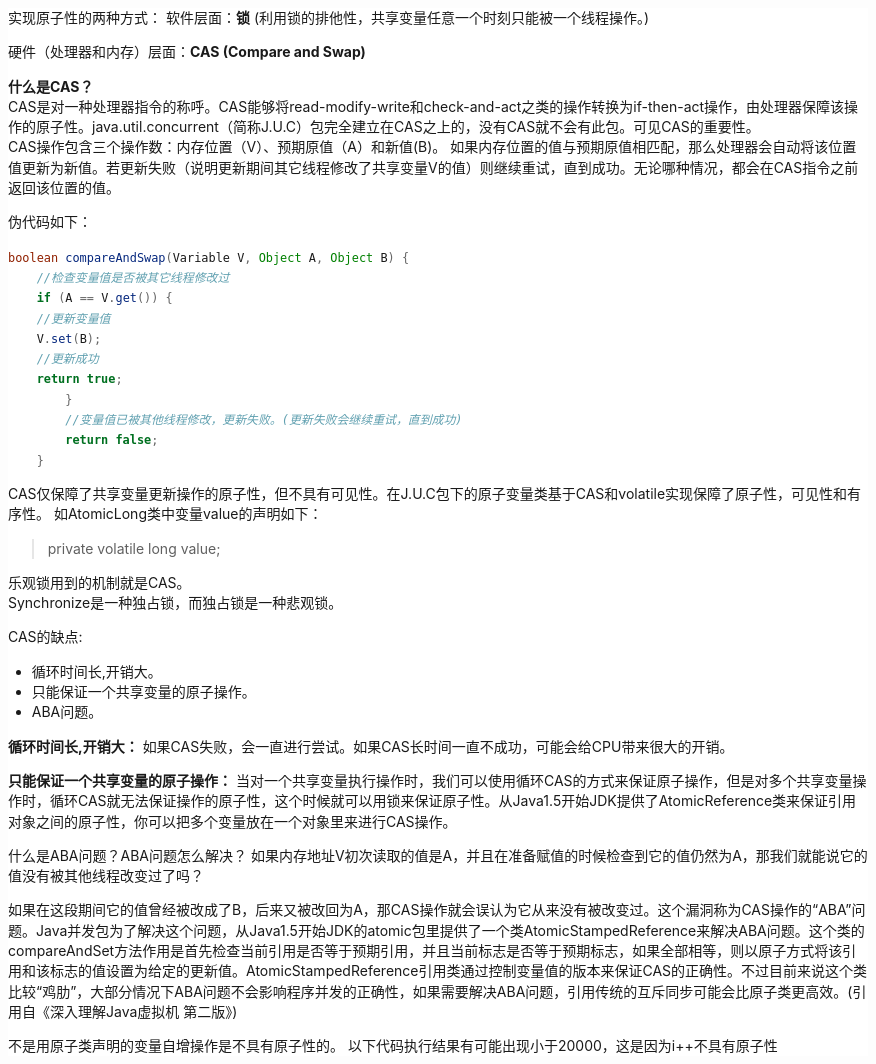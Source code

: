 实现原子性的两种方式：
软件层面：**锁** (利用锁的排他性，共享变量任意一个时刻只能被一个线程操作。)<br>

硬件（处理器和内存）层面：**CAS (Compare and Swap)**<br>

**什么是CAS？**<br>
CAS是对一种处理器指令的称呼。CAS能够将read-modify-write和check-and-act之类的操作转换为if-then-act操作，由处理器保障该操作的原子性。java.util.concurrent（简称J.U.C）包完全建立在CAS之上的，没有CAS就不会有此包。可见CAS的重要性。<br>
CAS操作包含三个操作数：内存位置（V）、预期原值（A）和新值(B)。 如果内存位置的值与预期原值相匹配，那么处理器会自动将该位置值更新为新值。若更新失败（说明更新期间其它线程修改了共享变量V的值）则继续重试，直到成功。无论哪种情况，都会在CAS指令之前返回该位置的值。<br>

伪代码如下：

```java
boolean compareAndSwap(Variable V, Object A, Object B) {
    //检查变量值是否被其它线程修改过
    if (A == V.get()) {
    //更新变量值
    V.set(B);
    //更新成功
    return true;
        }
        //变量值已被其他线程修改，更新失败。(更新失败会继续重试，直到成功)
        return false;
    }

```



CAS仅保障了共享变量更新操作的原子性，但不具有可见性。在J.U.C包下的原子变量类基于CAS和volatile实现保障了原子性，可见性和有序性。
如AtomicLong类中变量value的声明如下：<br>
>private volatile long value;

乐观锁用到的机制就是CAS。<br>
Synchronize是一种独占锁，而独占锁是一种悲观锁。

CAS的缺点:

+ 循环时间长,开销大。
+ 只能保证一个共享变量的原子操作。
+ ABA问题。

**循环时间长,开销大：** 如果CAS失败，会一直进行尝试。如果CAS长时间一直不成功，可能会给CPU带来很大的开销。

**只能保证一个共享变量的原子操作：** 当对一个共享变量执行操作时，我们可以使用循环CAS的方式来保证原子操作，但是对多个共享变量操作时，循环CAS就无法保证操作的原子性，这个时候就可以用锁来保证原子性。从Java1.5开始JDK提供了AtomicReference类来保证引用对象之间的原子性，你可以把多个变量放在一个对象里来进行CAS操作。

什么是ABA问题？ABA问题怎么解决？
如果内存地址V初次读取的值是A，并且在准备赋值的时候检查到它的值仍然为A，那我们就能说它的值没有被其他线程改变过了吗？

如果在这段期间它的值曾经被改成了B，后来又被改回为A，那CAS操作就会误认为它从来没有被改变过。这个漏洞称为CAS操作的“ABA”问题。Java并发包为了解决这个问题，从Java1.5开始JDK的atomic包里提供了一个类AtomicStampedReference来解决ABA问题。这个类的compareAndSet方法作用是首先检查当前引用是否等于预期引用，并且当前标志是否等于预期标志，如果全部相等，则以原子方式将该引用和该标志的值设置为给定的更新值。AtomicStampedReference引用类通过控制变量值的版本来保证CAS的正确性。不过目前来说这个类比较“鸡肋”，大部分情况下ABA问题不会影响程序并发的正确性，如果需要解决ABA问题，引用传统的互斥同步可能会比原子类更高效。(引用自《深入理解Java虚拟机 第二版》)

不是用原子类声明的变量自增操作是不具有原子性的。
以下代码执行结果有可能出现小于20000，这是因为i++不具有原子性
